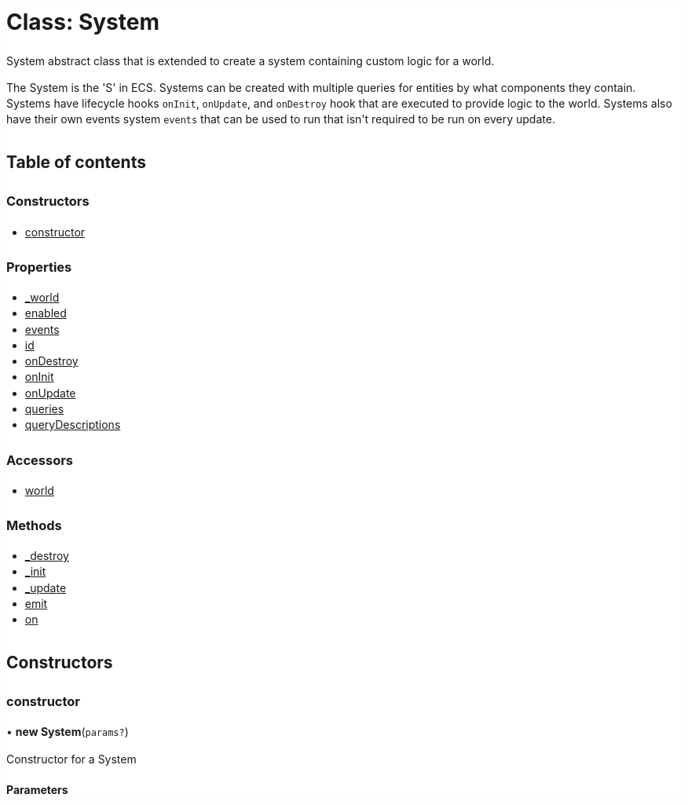 # Class: System

System abstract class that is extended to create a system containing custom logic for a world.

The System is the 'S' in ECS. Systems can be created with multiple queries for entities by what components they contain.
Systems have lifecycle hooks `onInit`, `onUpdate`, and `onDestroy` hook that are executed to provide logic to the world.
Systems also have their own events system `events` that can be used to run that isn't required to be run on every update.

## Table of contents

### Constructors

- [constructor](System.md#constructor)

### Properties

- [\_world](System.md#_world)
- [enabled](System.md#enabled)
- [events](System.md#events)
- [id](System.md#id)
- [onDestroy](System.md#ondestroy)
- [onInit](System.md#oninit)
- [onUpdate](System.md#onupdate)
- [queries](System.md#queries)
- [queryDescriptions](System.md#querydescriptions)

### Accessors

- [world](System.md#world)

### Methods

- [\_destroy](System.md#_destroy)
- [\_init](System.md#_init)
- [\_update](System.md#_update)
- [emit](System.md#emit)
- [on](System.md#on)

## Constructors

### constructor

• **new System**(`params?`)

Constructor for a System

#### Parameters
